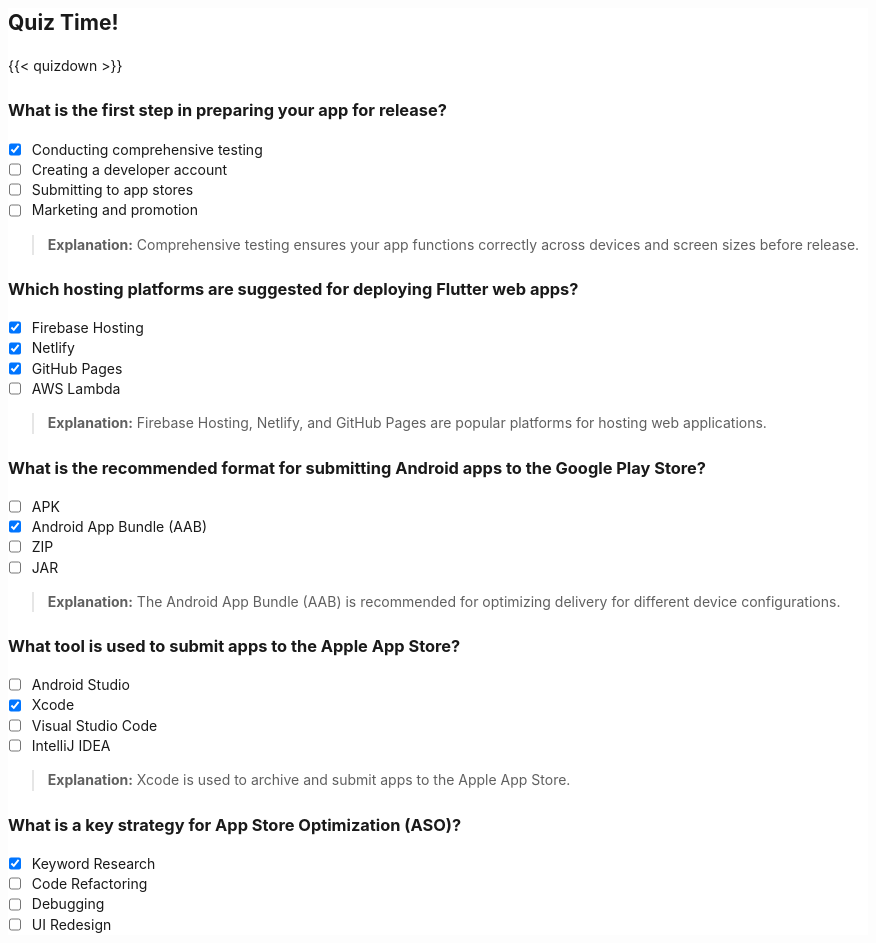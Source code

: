 ## Quiz Time!

{{< quizdown >}}

### What is the first step in preparing your app for release?

- [x] Conducting comprehensive testing
- [ ] Creating a developer account
- [ ] Submitting to app stores
- [ ] Marketing and promotion

> **Explanation:** Comprehensive testing ensures your app functions correctly across devices and screen sizes before release.

### Which hosting platforms are suggested for deploying Flutter web apps?

- [x] Firebase Hosting
- [x] Netlify
- [x] GitHub Pages
- [ ] AWS Lambda

> **Explanation:** Firebase Hosting, Netlify, and GitHub Pages are popular platforms for hosting web applications.

### What is the recommended format for submitting Android apps to the Google Play Store?

- [ ] APK
- [x] Android App Bundle (AAB)
- [ ] ZIP
- [ ] JAR

> **Explanation:** The Android App Bundle (AAB) is recommended for optimizing delivery for different device configurations.

### What tool is used to submit apps to the Apple App Store?

- [ ] Android Studio
- [x] Xcode
- [ ] Visual Studio Code
- [ ] IntelliJ IDEA

> **Explanation:** Xcode is used to archive and submit apps to the Apple App Store.

### What is a key strategy for App Store Optimization (ASO)?

- [x] Keyword Research
- [ ] Code Refactoring
- [ ] Debugging
- [ ] UI Redesign
